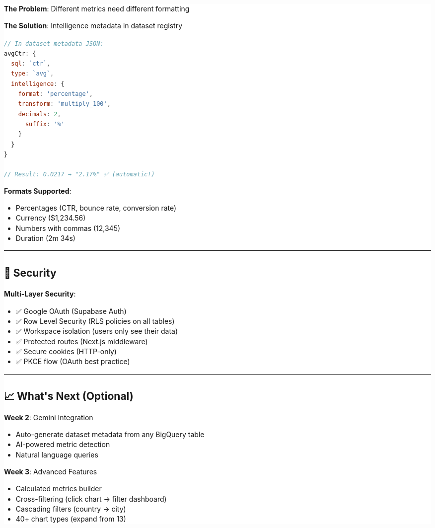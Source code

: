 **The Problem**: Different metrics need different formatting

**The Solution**: Intelligence metadata in dataset registry

```javascript
// In dataset metadata JSON:
avgCtr: {
  sql: `ctr`,
  type: `avg`,
  intelligence: {
    format: 'percentage',
    transform: 'multiply_100',
    decimals: 2,
      suffix: '%'
    }
  }
}

// Result: 0.0217 → "2.17%" ✅ (automatic!)
```

**Formats Supported**:
- Percentages (CTR, bounce rate, conversion rate)
- Currency ($1,234.56)
- Numbers with commas (12,345)
- Duration (2m 34s)

---

## 🔐 Security

**Multi-Layer Security**:
- ✅ Google OAuth (Supabase Auth)
- ✅ Row Level Security (RLS policies on all tables)
- ✅ Workspace isolation (users only see their data)
- ✅ Protected routes (Next.js middleware)
- ✅ Secure cookies (HTTP-only)
- ✅ PKCE flow (OAuth best practice)

---

## 📈 What's Next (Optional)

**Week 2**: Gemini Integration
- Auto-generate dataset metadata from any BigQuery table
- AI-powered metric detection
- Natural language queries

**Week 3**: Advanced Features
- Calculated metrics builder
- Cross-filtering (click chart → filter dashboard)
- Cascading filters (country → city)
- 40+ chart types (expand from 13)
